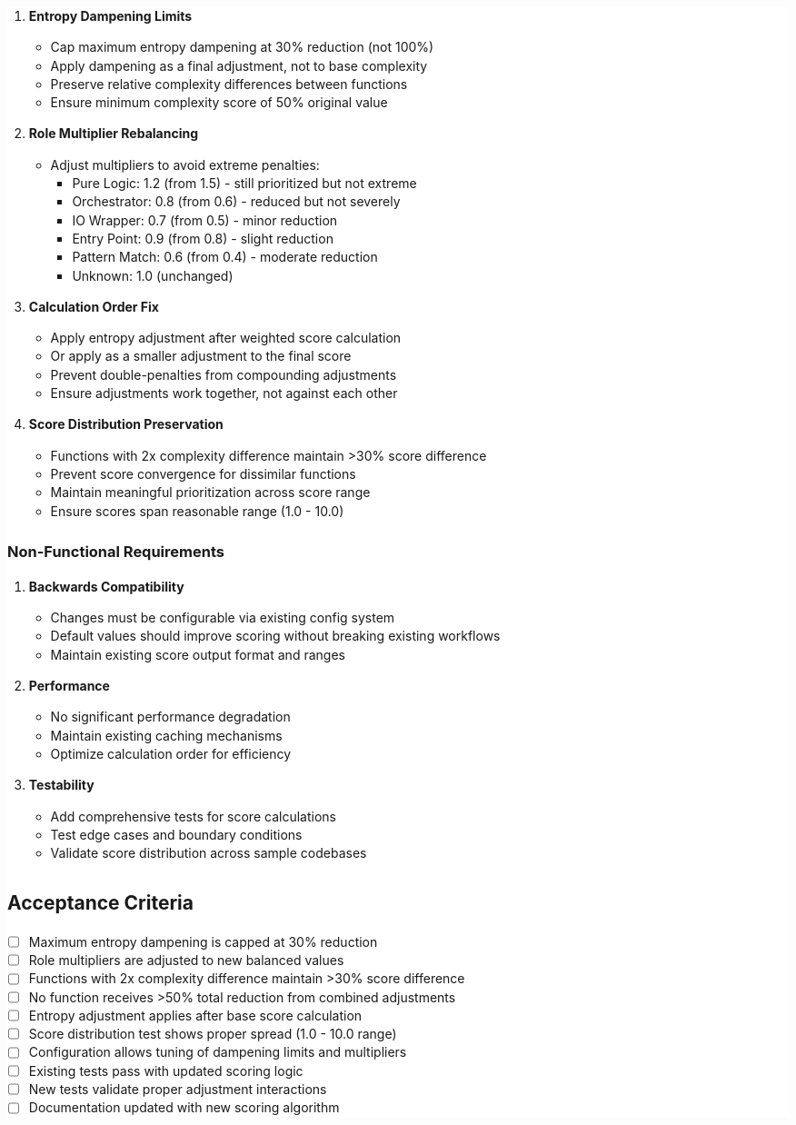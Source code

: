 1. **Entropy Dampening Limits**
   - Cap maximum entropy dampening at 30% reduction (not 100%)
   - Apply dampening as a final adjustment, not to base complexity
   - Preserve relative complexity differences between functions
   - Ensure minimum complexity score of 50% original value

2. **Role Multiplier Rebalancing**
   - Adjust multipliers to avoid extreme penalties:
     - Pure Logic: 1.2 (from 1.5) - still prioritized but not extreme
     - Orchestrator: 0.8 (from 0.6) - reduced but not severely
     - IO Wrapper: 0.7 (from 0.5) - minor reduction
     - Entry Point: 0.9 (from 0.8) - slight reduction
     - Pattern Match: 0.6 (from 0.4) - moderate reduction
     - Unknown: 1.0 (unchanged)

3. **Calculation Order Fix**
   - Apply entropy adjustment after weighted score calculation
   - Or apply as a smaller adjustment to the final score
   - Prevent double-penalties from compounding adjustments
   - Ensure adjustments work together, not against each other

4. **Score Distribution Preservation**
   - Functions with 2x complexity difference maintain >30% score difference
   - Prevent score convergence for dissimilar functions
   - Maintain meaningful prioritization across score range
   - Ensure scores span reasonable range (1.0 - 10.0)

### Non-Functional Requirements

1. **Backwards Compatibility**
   - Changes must be configurable via existing config system
   - Default values should improve scoring without breaking existing workflows
   - Maintain existing score output format and ranges

2. **Performance**
   - No significant performance degradation
   - Maintain existing caching mechanisms
   - Optimize calculation order for efficiency

3. **Testability**
   - Add comprehensive tests for score calculations
   - Test edge cases and boundary conditions
   - Validate score distribution across sample codebases

## Acceptance Criteria

- [ ] Maximum entropy dampening is capped at 30% reduction
- [ ] Role multipliers are adjusted to new balanced values
- [ ] Functions with 2x complexity difference maintain >30% score difference
- [ ] No function receives >50% total reduction from combined adjustments
- [ ] Entropy adjustment applies after base score calculation
- [ ] Score distribution test shows proper spread (1.0 - 10.0 range)
- [ ] Configuration allows tuning of dampening limits and multipliers
- [ ] Existing tests pass with updated scoring logic
- [ ] New tests validate proper adjustment interactions
- [ ] Documentation updated with new scoring algorithm
